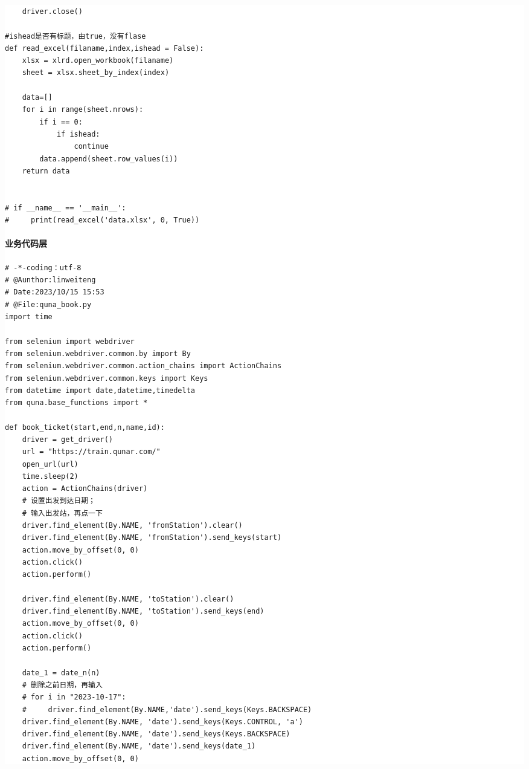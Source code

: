 ```
    driver.close()

#ishead是否有标题，由true，没有flase
def read_excel(filaname,index,ishead = False):
    xlsx = xlrd.open_workbook(filaname)
    sheet = xlsx.sheet_by_index(index)

    data=[]
    for i in range(sheet.nrows):
        if i == 0:
            if ishead:
                continue
        data.append(sheet.row_values(i))
    return data


# if __name__ == '__main__':
#     print(read_excel('data.xlsx', 0, True))
```

#### 业务代码层

```
# -*-coding：utf-8
# @Aunthor:linweiteng
# Date:2023/10/15 15:53
# @File:quna_book.py
import time

from selenium import webdriver
from selenium.webdriver.common.by import By
from selenium.webdriver.common.action_chains import ActionChains
from selenium.webdriver.common.keys import Keys
from datetime import date,datetime,timedelta
from quna.base_functions import *

def book_ticket(start,end,n,name,id):
    driver = get_driver()
    url = "https://train.qunar.com/"
    open_url(url)
    time.sleep(2)
    action = ActionChains(driver)
    # 设置出发到达日期；
    # 输入出发站，再点一下
    driver.find_element(By.NAME, 'fromStation').clear()
    driver.find_element(By.NAME, 'fromStation').send_keys(start)
    action.move_by_offset(0, 0)
    action.click()
    action.perform()

    driver.find_element(By.NAME, 'toStation').clear()
    driver.find_element(By.NAME, 'toStation').send_keys(end)
    action.move_by_offset(0, 0)
    action.click()
    action.perform()

    date_1 = date_n(n)
    # 删除之前日期，再输入
    # for i in "2023-10-17":
    #     driver.find_element(By.NAME,'date').send_keys(Keys.BACKSPACE)
    driver.find_element(By.NAME, 'date').send_keys(Keys.CONTROL, 'a')
    driver.find_element(By.NAME, 'date').send_keys(Keys.BACKSPACE)
    driver.find_element(By.NAME, 'date').send_keys(date_1)
    action.move_by_offset(0, 0)
```